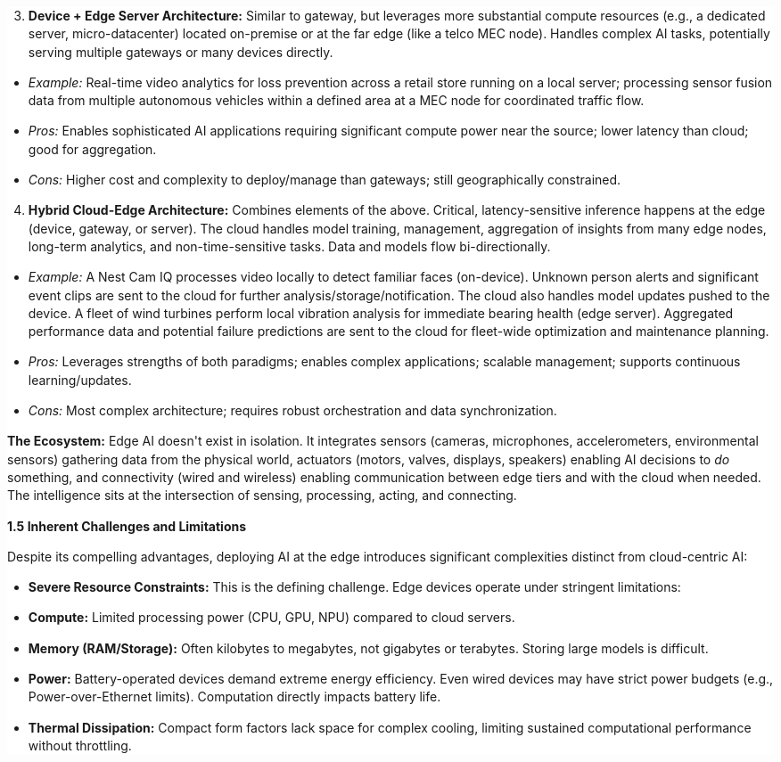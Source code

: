 3.  **Device + Edge Server Architecture:** Similar to gateway, but leverages more substantial compute resources (e.g., a dedicated server, micro-datacenter) located on-premise or at the far edge (like a telco MEC node). Handles complex AI tasks, potentially serving multiple gateways or many devices directly.

*   *Example:* Real-time video analytics for loss prevention across a retail store running on a local server; processing sensor fusion data from multiple autonomous vehicles within a defined area at a MEC node for coordinated traffic flow.

*   *Pros:* Enables sophisticated AI applications requiring significant compute power near the source; lower latency than cloud; good for aggregation.

*   *Cons:* Higher cost and complexity to deploy/manage than gateways; still geographically constrained.

4.  **Hybrid Cloud-Edge Architecture:** Combines elements of the above. Critical, latency-sensitive inference happens at the edge (device, gateway, or server). The cloud handles model training, management, aggregation of insights from many edge nodes, long-term analytics, and non-time-sensitive tasks. Data and models flow bi-directionally.

*   *Example:* A Nest Cam IQ processes video locally to detect familiar faces (on-device). Unknown person alerts and significant event clips are sent to the cloud for further analysis/storage/notification. The cloud also handles model updates pushed to the device. A fleet of wind turbines perform local vibration analysis for immediate bearing health (edge server). Aggregated performance data and potential failure predictions are sent to the cloud for fleet-wide optimization and maintenance planning.

*   *Pros:* Leverages strengths of both paradigms; enables complex applications; scalable management; supports continuous learning/updates.

*   *Cons:* Most complex architecture; requires robust orchestration and data synchronization.

**The Ecosystem:** Edge AI doesn't exist in isolation. It integrates sensors (cameras, microphones, accelerometers, environmental sensors) gathering data from the physical world, actuators (motors, valves, displays, speakers) enabling AI decisions to *do* something, and connectivity (wired and wireless) enabling communication between edge tiers and with the cloud when needed. The intelligence sits at the intersection of sensing, processing, acting, and connecting.

**1.5 Inherent Challenges and Limitations**

Despite its compelling advantages, deploying AI at the edge introduces significant complexities distinct from cloud-centric AI:

*   **Severe Resource Constraints:** This is the defining challenge. Edge devices operate under stringent limitations:

*   **Compute:** Limited processing power (CPU, GPU, NPU) compared to cloud servers.

*   **Memory (RAM/Storage):** Often kilobytes to megabytes, not gigabytes or terabytes. Storing large models is difficult.

*   **Power:** Battery-operated devices demand extreme energy efficiency. Even wired devices may have strict power budgets (e.g., Power-over-Ethernet limits). Computation directly impacts battery life.

*   **Thermal Dissipation:** Compact form factors lack space for complex cooling, limiting sustained computational performance without throttling.
